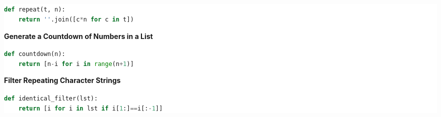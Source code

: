 ```python
def repeat(t, n):
	return ''.join([c*n for c in t])
```

**Generate a Countdown of Numbers in a List**

```python
def countdown(n):
	return [n-i for i in range(n+1)]
```

**Filter Repeating Character Strings**

```python
def identical_filter(lst):
	return [i for i in lst if i[1:]==i[:-1]]

```